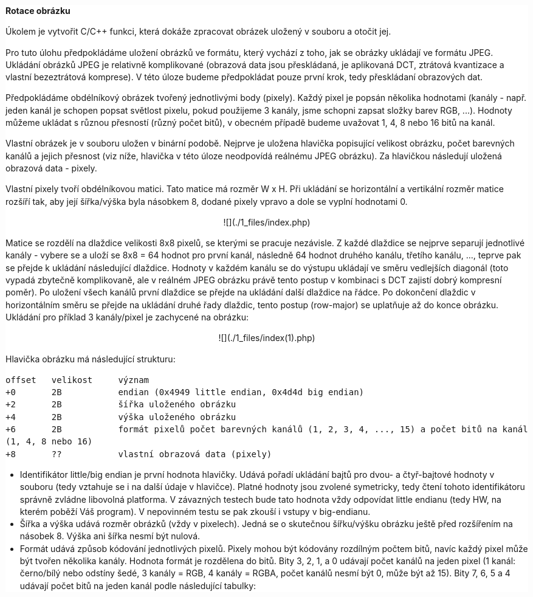 **Rotace obrázku**

Úkolem je vytvořit C/C++ funkci, která dokáže zpracovat obrázek uložený v souboru a otočit jej.

Pro tuto úlohu předpokládáme uložení obrázků ve formátu, který vychází z toho, jak se obrázky ukládají ve formátu JPEG. Ukládání obrázků JPEG je relativně komplikované (obrazová data jsou přeskládaná, je aplikovaná DCT, ztrátová kvantizace a vlastní bezeztrátová komprese). V této úloze budeme předpokládat pouze první krok, tedy přeskládaní obrazových dat.

Předpokládáme obdélníkový obrázek tvořený jednotlivými body (pixely). Každý pixel je popsán několika hodnotami (kanály - např. jeden kanál je schopen popsat světlost pixelu, pokud použijeme 3 kanály, jsme schopni zapsat složky barev RGB, ...). Hodnoty můžeme ukládat s různou přesností (různý počet bitů), v obecném případě budeme uvažovat 1, 4, 8 nebo 16 bitů na kanál.

Vlastní obrázek je v souboru uložen v binární podobě. Nejprve je uložena hlavička popisující velikost obrázku, počet barevných kanálů a jejich přesnost (viz níže, hlavička v této úloze neodpovídá reálnému JPEG obrázku). Za hlavičkou následují uložená obrazová data - pixely.

Vlastní pixely tvoří obdélníkovou matici. Tato matice má rozměr W x H. Při ukládání se horizontální a vertikální rozměr matice rozšíří tak, aby její šířka/výška byla násobkem 8, dodané pixely vpravo a dole se vyplní hodnotami 0\.

<center>![](./1_files/index.php)</center>

Matice se rozdělí na dlaždice velikosti 8x8 pixelů, se kterými se pracuje nezávisle. Z každé dlaždice se nejprve separují jednotlivé kanály - vybere se a uloží se 8x8 = 64 hodnot pro první kanál, následně 64 hodnot druhého kanálu, třetího kanálu, ..., teprve pak se přejde k ukládání následující dlaždice. Hodnoty v každém kanálu se do výstupu ukládají ve směru vedlejších diagonál (toto vypadá zbytečně komplikovaně, ale v reálném JPEG obrázku právě tento postup v kombinaci s DCT zajistí dobrý kompresní poměr). Po uložení všech kanálů první dlaždice se přejde na ukládání další dlaždice na řádce. Po dokončení dlaždic v horizontálním směru se přejde na ukládání druhé řady dlaždic, tento postup (row-major) se uplatňuje až do konce obrázku. Ukládání pro příklad 3 kanály/pixel je zachycené na obrázku:

<center>![](./1_files/index(1).php)</center>

Hlavička obrázku má následující strukturu:

<pre>offset   velikost     význam
+0       2B           endian (0x4949 little endian, 0x4d4d big endian)
+2       2B           šířka uloženého obrázku
+4       2B           výška uloženého obrázku
+6       2B           formát pixelů počet barevných kanálů (1, 2, 3, 4, ..., 15) a počet bitů na kanál (1, 4, 8 nebo 16)
+8       ??           vlastní obrazová data (pixely)
</pre>

*   Identifikátor little/big endian je první hodnota hlavičky. Udává pořadí ukládání bajtů pro dvou- a čtyř-bajtové hodnoty v souboru (tedy vztahuje se i na další údaje v hlavičce). Platné hodnoty jsou zvolené symetricky, tedy čtení tohoto identifikátoru správně zvládne libovolná platforma. V závazných testech bude tato hodnota vždy odpovídat little endianu (tedy HW, na kterém poběží Váš program). V nepovinném testu se pak zkouší i vstupy v big-endianu.
*   Šířka a výška udává rozměr obrázků (vždy v pixelech). Jedná se o skutečnou šířku/výšku obrázku ještě před rozšířením na násobek 8\. Výška ani šířka nesmí být nulová.
*   Formát udává způsob kódování jednotlivých pixelů. Pixely mohou být kódovány rozdílným počtem bitů, navíc každý pixel může být tvořen několika kanály. Hodnota formát je rozdělena do bitů. Bity 3, 2, 1, a 0 udávají počet kanálů na jeden pixel (1 kanál: černo/bílý nebo odstíny šedé, 3 kanály = RGB, 4 kanály = RGBA, počet kanálů nesmí být 0, může být až 15). Bity 7, 6, 5 a 4 udávají počet bitů na jeden kanál podle následující tabulky:
